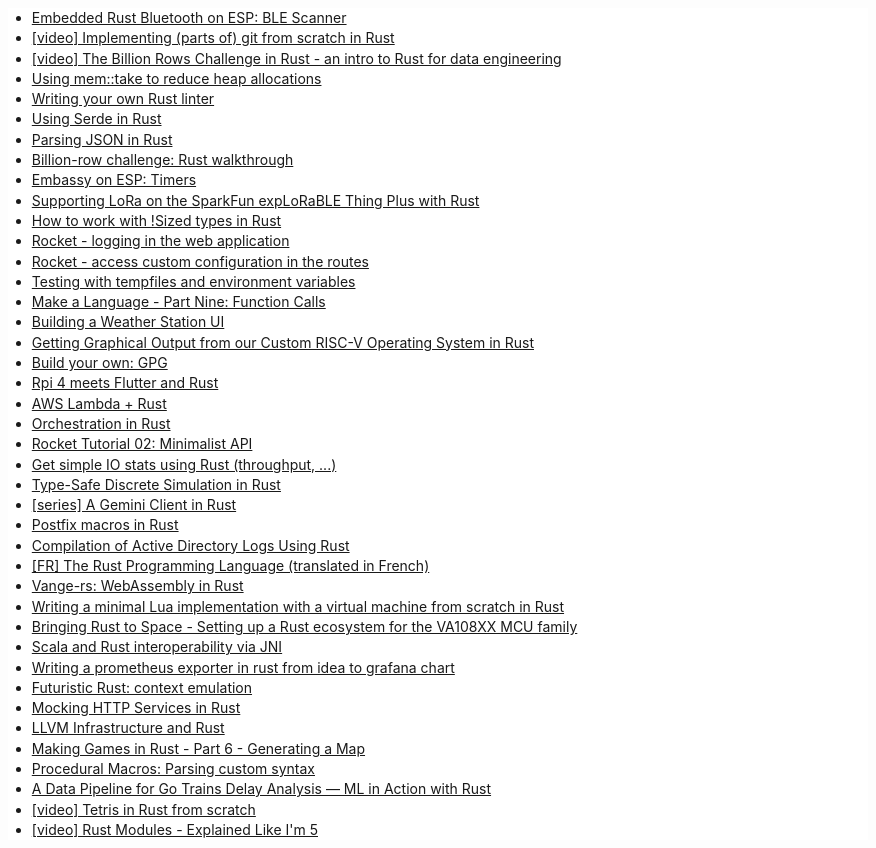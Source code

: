 - [Embedded Rust Bluetooth on ESP: BLE Scanner](https://apollolabsblog.hashnode.dev/embedded-rust-bluetooth-on-esp-ble-scanner)
- [[video] Implementing (parts of) git from scratch in Rust](https://www.youtube.com/watch?v=u0VotuGzD_w)
- [[video] The Billion Rows Challenge in Rust - an intro to Rust for data engineering](https://www.youtube.com/watch?v=-1VGwmFKKf8)
- [Using mem::take to reduce heap allocations](https://ferrous-systems.com/blog/rustls-borrow-checker-p1/)
- [Writing your own Rust linter](https://blog.guillaume-gomez.fr/articles/2024-01-18+Writing+your+own+Rust+linter)
- [Using Serde in Rust](https://www.shuttle.rs/blog/2024/01/23/using-serde-rust)
- [Parsing JSON in Rust](https://www.shuttle.rs/blog/2024/01/18/parsing-json-rust)
- [Billion-row challenge: Rust walkthrough](https://aminediro.com/posts/billion_row/)
- [Embassy on ESP: Timers](https://apollolabsblog.hashnode.dev/embassy-on-esp-timers)
- [Supporting LoRa on the SparkFun expLoRaBLE Thing Plus with Rust](https://www.alistair23.me/2023/08/09/lora-on-sparkfun-board/)
- [How to work with !Sized types in Rust](https://sgued.fr/blog/heapless-howto/)
- [Rocket - logging in the web application](https://rust.code-maven.com/rocket-logging)
- [Rocket - access custom configuration in the routes](https://rust.code-maven.com/rocket-access-custom-configuration)
- [Testing with tempfiles and environment variables](https://rust.code-maven.com/testing-with-environment-variables)
- [Make a Language - Part Nine: Function Calls](https://arzg.github.io/lang/9/)
- [Building a Weather Station UI](https://blog.kdubovikov.ml/articles/rust/ui/weather-station-ui)
- [Getting Graphical Output from our Custom RISC-V Operating System in Rust](https://blog.stephenmarz.com/2020/11/11/risc-v-os-using-rust-graphics/)
- [Build your own: GPG](https://andrewhalle.github.io/build-your-own/gpg)
- [Rpi 4 meets Flutter and Rust](https://dev.to/charliefoxtrot/rpi-4-meets-flutter-and-rust-23ma)
- [AWS Lambda + Rust](https://dev.to/rad_val_/aws-lambda-rust-292g)
- [Orchestration in Rust](https://dev.to/elasticrash/orchestration-in-rust-549b)
- [Rocket Tutorial 02: Minimalist API](https://dev.to/davidedelpapa/rocket-tutorial-02-minimalist-api-2kl6)
- [Get simple IO stats using Rust (throughput, ...)](https://dev.to/martichou/get-simple-io-stats-using-rust-throughput-47m4)
- [Type-Safe Discrete Simulation in Rust](https://dev.to/elshize/type-safe-discrete-simulation-in-rust-3n7d)
- [[series] A Gemini Client in Rust](https://dev.to/krowemoh/series/9524)
- [Postfix macros in Rust](https://gist.github.com/est31/8d0465997ea920c5ba917cbbf80a822d)
- [Compilation of Active Directory Logs Using Rust](https://blog.knoldus.com/compilation-of-active-directory-logs-using-rust/)
- [[FR] The Rust Programming Language (translated in French)](https://jimskapt.github.io/rust-book-fr/)
- [Vange-rs: WebAssembly in Rust](https://caiiiycuk.medium.com/vange-rs-webassembly-in-rust-498e2f960a04)
- [Writing a minimal Lua implementation with a virtual machine from scratch in Rust](https://notes.eatonphil.com/lua-in-rust.html)
- [Bringing Rust to Space - Setting up a Rust ecosystem for the VA108XX MCU family](https://robamu.github.io/post/rust-ecosystem/)
- [Scala and Rust interoperability via JNI](https://engineering.avast.io/scala-and-rust-interoperability-via-jni/)
- [Writing a prometheus exporter in rust from idea to grafana chart](https://mateusfreira.github.io/@mateusfreira-writing-a-prometheus-exporter-in-rust-from-idea-to-grafana-chart/)
- [Futuristic Rust: context emulation](https://haibane-tenshi.github.io/rust-contexts/)
- [Mocking HTTP Services in Rust](https://alexliesenfeld.com/mocking-http-services-in-rust)
- [LLVM Infrastructure and Rust](https://www.bexxmodd.com/log/llvm-infrastrucutre-and-rust/7)
- [Making Games in Rust - Part 6 - Generating a Map](https://dev.to/sbelzile/making-games-in-rust-part-6-generating-a-map-4aic)
- [Procedural Macros: Parsing custom syntax](https://blog.turbo.fish/proc-macro-parsing/)
- [A Data Pipeline for Go Trains Delay Analysis — ML in Action with Rust](https://towardsdatascience.com/a-data-pipeline-for-go-trains-delay-analysis-ml-in-action-with-rust-b294e80eede9)
- [[video] Tetris in Rust from scratch](https://www.youtube.com/playlist?list=PLBNbqulT6FWw9C39_WIT_dcCIj1AdxiAy)
- [[video] Rust Modules - Explained Like I'm 5](https://www.youtube.com/watch?v=969j0qnJGi8)